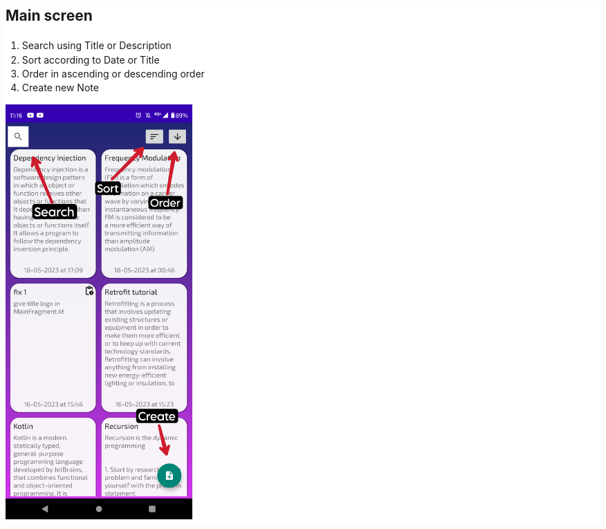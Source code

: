 ## Main screen
1. Search using Title or Description
2. Sort according to Date or Title
3. Order in ascending or descending order
4. Create new Note
<img src="https://github.com/nayak-yash/BokuNoNotesV2.0/blob/v2.0/app/src/main/java/com/bokuno/notes/utils/MainScreen1.png" width="270" height="600">
